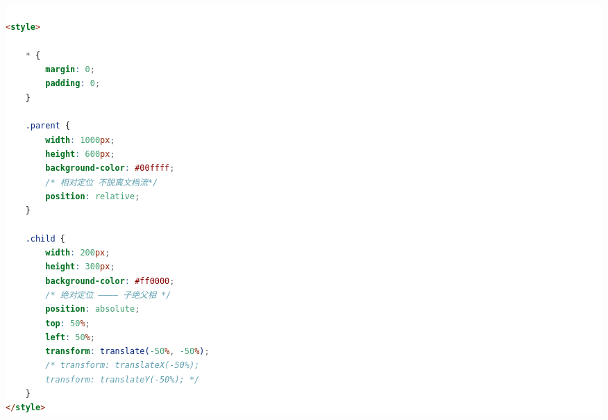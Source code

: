 ```html

<style>

    * {
        margin: 0;
        padding: 0;
    }

    .parent {
        width: 1000px;
        height: 600px;
        background-color: #00ffff;
        /* 相对定位 不脱离文档流*/
        position: relative;
    }

    .child {
        width: 200px;
        height: 300px;
        background-color: #ff0000;
        /* 绝对定位 ———— 子绝父相 */
        position: absolute;
        top: 50%;
        left: 50%;
        transform: translate(-50%, -50%);
        /* transform: translateX(-50%);
        transform: translateY(-50%); */
    }
</style>
```
